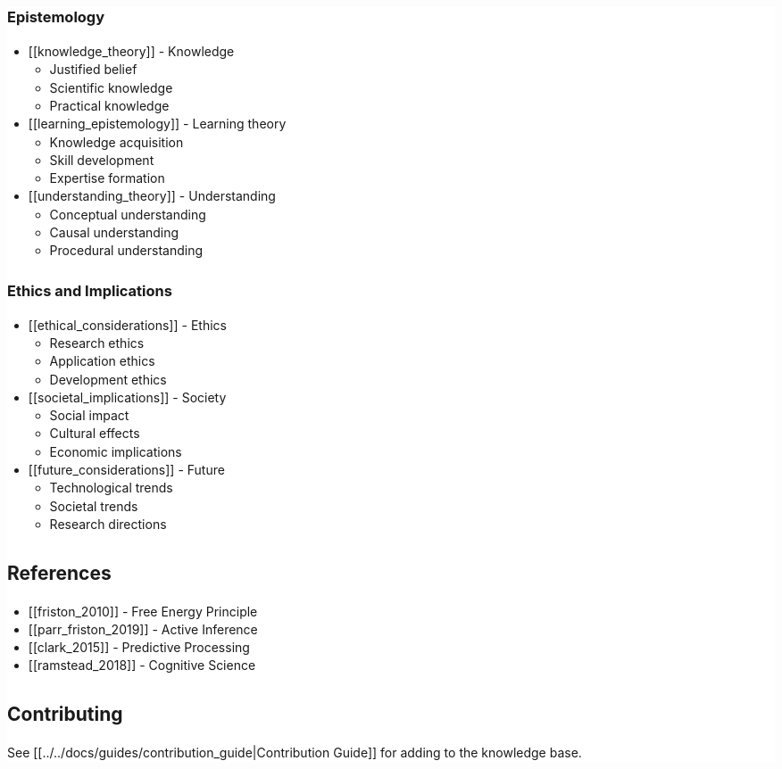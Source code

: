 ### Epistemology
- [[knowledge_theory]] - Knowledge
  - Justified belief
  - Scientific knowledge
  - Practical knowledge
- [[learning_epistemology]] - Learning theory
  - Knowledge acquisition
  - Skill development
  - Expertise formation
- [[understanding_theory]] - Understanding
  - Conceptual understanding
  - Causal understanding
  - Procedural understanding

### Ethics and Implications
- [[ethical_considerations]] - Ethics
  - Research ethics
  - Application ethics
  - Development ethics
- [[societal_implications]] - Society
  - Social impact
  - Cultural effects
  - Economic implications
- [[future_considerations]] - Future
  - Technological trends
  - Societal trends
  - Research directions

## References
- [[friston_2010]] - Free Energy Principle
- [[parr_friston_2019]] - Active Inference
- [[clark_2015]] - Predictive Processing
- [[ramstead_2018]] - Cognitive Science

## Contributing
See [[../../docs/guides/contribution_guide|Contribution Guide]] for adding to the knowledge base. 
